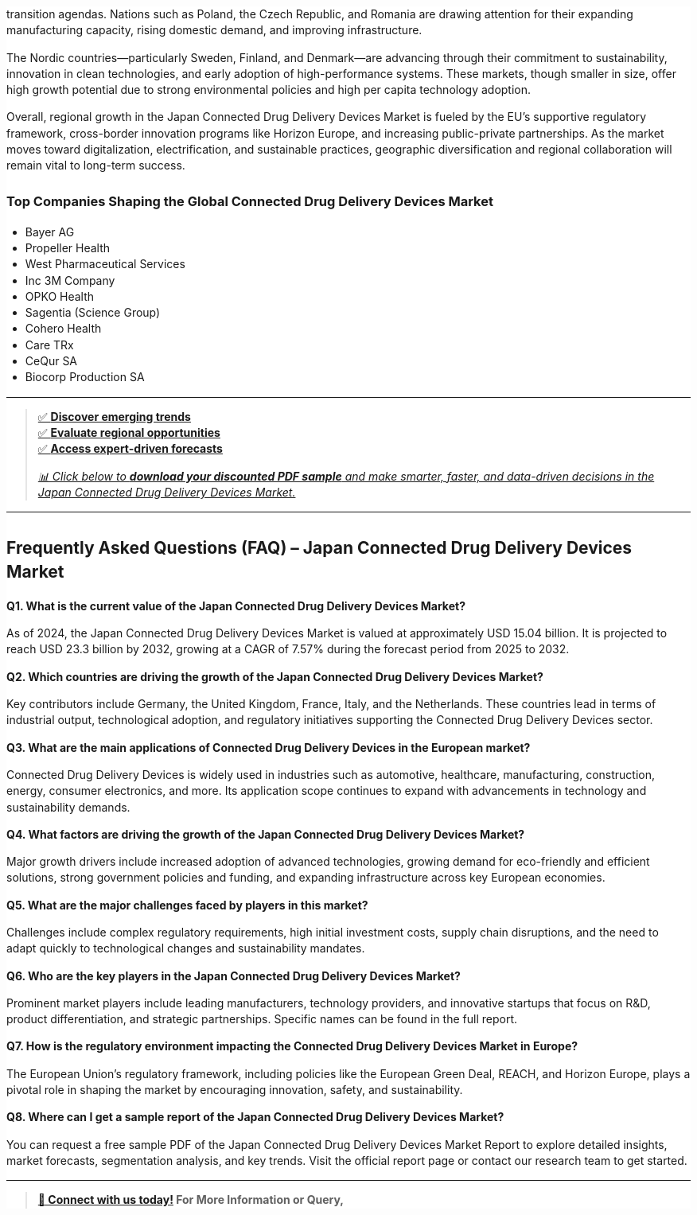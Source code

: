 transition agendas. Nations such as Poland, the Czech Republic, and Romania are drawing attention for their expanding manufacturing capacity, rising domestic demand, and improving infrastructure.</p><p>The Nordic countries&mdash;particularly Sweden, Finland, and Denmark&mdash;are advancing through their commitment to sustainability, innovation in clean technologies, and early adoption of high-performance systems. These markets, though smaller in size, offer high growth potential due to strong environmental policies and high per capita technology adoption.</p><p>Overall, regional growth in the Japan Connected Drug Delivery Devices Market is fueled by the EU&rsquo;s supportive regulatory framework, cross-border innovation programs like Horizon Europe, and increasing public-private partnerships. As the market moves toward digitalization, electrification, and sustainable practices, geographic diversification and regional collaboration will remain vital to long-term success.</p><p><h3>Top Companies Shaping the Global Connected Drug Delivery Devices Market </h3><ul><li>Bayer AG</li><li>Propeller Health</li><li>West Pharmaceutical Services</li><li>Inc 3M Company</li><li>OPKO Health</li><li>Sagentia (Science Group)</li><li>Cohero Health</li><li>Care TRx</li><li>CeQur SA</li><li>Biocorp Production SA</li></ul></p><hr /><blockquote><p><a href="https://www.marketresearchintellect.com/ask-for-discount/?rid=1041609&amp;amp;utm_source=Github-JP&amp;amp;utm_medium=041">✅ <strong data-start="617" data-end="645">Discover emerging trends</strong></a><br data-start="645" data-end="648" /><a href="https://www.marketresearchintellect.com/ask-for-discount/?rid=1041609&amp;amp;utm_source=Github-JP&amp;amp;utm_medium=041"> ✅ <strong data-start="650" data-end="685">Evaluate regional opportunities</strong></a><br data-start="685" data-end="688" /><a href="https://www.marketresearchintellect.com/ask-for-discount/?rid=1041609&amp;amp;utm_source=Github-JP&amp;amp;utm_medium=041"> ✅ <strong data-start="690" data-end="724">Access expert-driven forecasts</strong></a></p><p class="" data-start="728" data-end="864"><em><a href="https://www.marketresearchintellect.com/ask-for-discount/?rid=1041609&amp;amp;utm_source=Github-JP&amp;amp;utm_medium=041">📊 Click below to <strong data-start="746" data-end="785">download your discounted PDF sample</strong> and make smarter, faster, and data-driven decisions in the Japan Connected Drug Delivery Devices Market.</a></em></p></blockquote><hr /><h2>Frequently Asked Questions (FAQ) &ndash; Japan Connected Drug Delivery Devices Market</h2><p><strong>Q1. What is the current value of the Japan Connected Drug Delivery Devices Market?</strong></p><p>As of 2024, the Japan Connected Drug Delivery Devices Market is valued at approximately USD 15.04 billion. It is projected to reach USD 23.3 billion by 2032, growing at a CAGR of 7.57% during the forecast period from 2025 to 2032.</p><p><strong>Q2. Which countries are driving the growth of the Japan Connected Drug Delivery Devices Market?</strong></p><p>Key contributors include Germany, the United Kingdom, France, Italy, and the Netherlands. These countries lead in terms of industrial output, technological adoption, and regulatory initiatives supporting the Connected Drug Delivery Devices sector.</p><p><strong>Q3. What are the main applications of Connected Drug Delivery Devices in the European market?</strong></p><p>Connected Drug Delivery Devices is widely used in industries such as automotive, healthcare, manufacturing, construction, energy, consumer electronics, and more. Its application scope continues to expand with advancements in technology and sustainability demands.</p><p><strong>Q4. What factors are driving the growth of the Japan Connected Drug Delivery Devices Market?</strong></p><p>Major growth drivers include increased adoption of advanced technologies, growing demand for eco-friendly and efficient solutions, strong government policies and funding, and expanding infrastructure across key European economies.</p><p><strong>Q5. What are the major challenges faced by players in this market?</strong></p><p>Challenges include complex regulatory requirements, high initial investment costs, supply chain disruptions, and the need to adapt quickly to technological changes and sustainability mandates.</p><p><strong>Q6. Who are the key players in the Japan Connected Drug Delivery Devices Market?</strong></p><p>Prominent market players include leading manufacturers, technology providers, and innovative startups that focus on R&amp;D, product differentiation, and strategic partnerships. Specific names can be found in the full report.</p><p><strong>Q7. How is the regulatory environment impacting the Connected Drug Delivery Devices Market in Europe?</strong></p><p>The European Union&rsquo;s regulatory framework, including policies like the European Green Deal, REACH, and Horizon Europe, plays a pivotal role in shaping the market by encouraging innovation, safety, and sustainability.</p><p><strong>Q8. Where can I get a sample report of the Japan Connected Drug Delivery Devices Market?</strong></p><p>You can request a free sample PDF of the Japan Connected Drug Delivery Devices Market Report to explore detailed insights, market forecasts, segmentation analysis, and key trends. Visit the official report page or contact our research team to get started.</p><hr /><blockquote><p><span class="font-[700]"><strong><a href="https://www.marketresearchintellect.com/product/connected-drug-delivery-devices-market/?utm_source=Linkedin&utm_medium=041">📩 Connect with us today!</a> For More Information or Query,